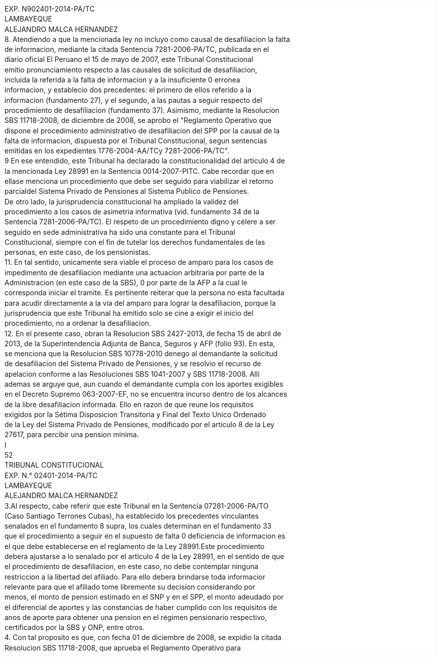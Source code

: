 EXP. N902401-2014-PA/TC  
LAMBAYEQUE  
ALEJANDRO MALCA HERNANDEZ  
8. Atendiendo a que la mencionada ley no incluyo como causal de desafiliacion la falta  
de informacion, mediante la citada Sentencia 7281-2006-PA/TC, publicada en el  
diario oficial El Peruano el 15 de mayo de 2007, este Tribunal Constitucional  
emitio pronunciamiento respecto a las causales de solicitud de desafiliacion,  
incluida la referida a la falta de informacion y a la insuficiente 0 erronea  
informacion, y establecio dos precedentes: el primero de ellos referido a la  
informacion (fundamento 27), y el segundo, a las pautas a seguir respecto del  
procedimiento de desafiliacion (fundamento 37). Asimismo, mediante la Resolucion  
SBS 11718-2008, de diciembre de 2008, se aprobo el "Reglamento Operativo que  
dispone el procedimiento administrativo de desafiliacion del SPP por la causal de la  
falta de informacion, dispuesta por el Tribunal Constitucional, segun sentencias  
emitidas en los expedientes 1776-2004-AA/TCy 7281-2006-PA/TC".  
9 En ese entendido, este Tribunal ha declarado la constitucionalidad del articulo 4 de  
la mencionada Ley 28991 en la Sentencia 0014-2007-PITC. Cabe recordar que en  
ellase menciona un procedimiento que debe ser seguido para viabilizar el retorno  
parcialdel Sistema Privado de Pensiones al Sistema Publico de Pensiones.  
De otro lado, la jurisprudencia constitucional ha ampliado la validez del  
procedimiento a los casos de asimetria informativa (vid. fundamento 34 de la  
Sentencia 7281-2006-PA/TC). El respeto de un procedimiento digno y célere a ser  
seguido en sede administrativa ha sido una constante para el Tribunal  
Constitucional, siempre con el fin de tutelar los derechos fundamentales de las  
personas, en este caso, de los pensionistas.  
11. En tal sentido, unicamente sera viable el proceso de amparo para los casos de  
impedimento de desafiliacion mediante una actuacion arbitraria por parte de la  
Administracion (en este caso de la SBS), 0 por parte de la AFP a la cual le  
corresponda iniciar el tramite. Es pertinente reiterar que la persona no esta facultada  
para acudir directamente a la via del amparo para lograr la desafiliacion, porque la  
jurisprudencia que este Tribunal ha emitido solo se cine a exigir el inicio del  
procedimiento, no a ordenar la desafiliacion.  
12. En el presente caso, obran la Resolucion SBS 2427-2013, de fecha 15 de abril de  
2013, de la Superintendencia Adjunta de Banca, Seguros y AFP (folio 93). En esta,  
se menciona que la Resolucion SBS 10778-2010 denego al demandante la solicitud  
de desafiliacion del Sistema Privado de Pensiones, y se resolvio el recurso de  
apelacion conforme a las Resoluciones SBS 1041-2007 y SBS 11718-2008. Alli  
ademas se arguye que, aun cuando el demandante cumpla con los aportes exigibles  
en el Decreto Supremo 063-2007-EF, no se encuentra incurso dentro de los alcances  
de la libre desafiliacion informada. Ello en razon de que reune los requisitos  
exigidos por la Sétima Disposicion Transitoria y Final del Texto Unico Ordenado  
de la Ley del Sistema Privado de Pensiones, modificado por el articulo 8 de la Ley  
27617, para percibir una pension minima.  
I  
52  
TRIBUNAL CONSTITUCIONAL  
EXP. N.° 02401-2014-PA/TC  
LAMBAYEQUE  
ALEJANDRO MALCA HERNANDEZ  
3.Al respecto, cabe referir que este Tribunal en la Sentencia 07281-2006-PA/TO  
(Caso Santiago Terrones Cubas), ha establecido los precedentes vinculantes  
senalados en el fundamento 8 supra, los cuales determinan en el fundamento 33  
que el procedimiento a seguir en el supuesto de falta 0 deficiencia de informacion es  
el que debe establecerse en el reglamento de la Ley 28991.Este procedimiento  
debera ajustarse a lo senalado por el articulo 4 de la Ley 28991, en el sentido de que  
el procedimiento de desafiliacion, en este caso, no debe contemplar ninguna  
restriccion a la libertad del afiliado. Para ello debera brindarse toda informacior  
relevante para que el afiliado tome libremente su decision considerando por  
menos, el monto de pension estimado en el SNP y en el SPP, el monto adeudado por  
el diferencial de aportes y las constancias de haber cumplido con los requisitos de  
anos de aporte para obtener una pension en el régimen pensionario respectivo,  
certificados por la SBS y ONP, entre otros.  
4. Con tal proposito es que, con fecha 01 de diciembre de 2008, se expidio la citada  
Resolucion SBS 11718-2008, que aprueba el Reglamento Operativo para  